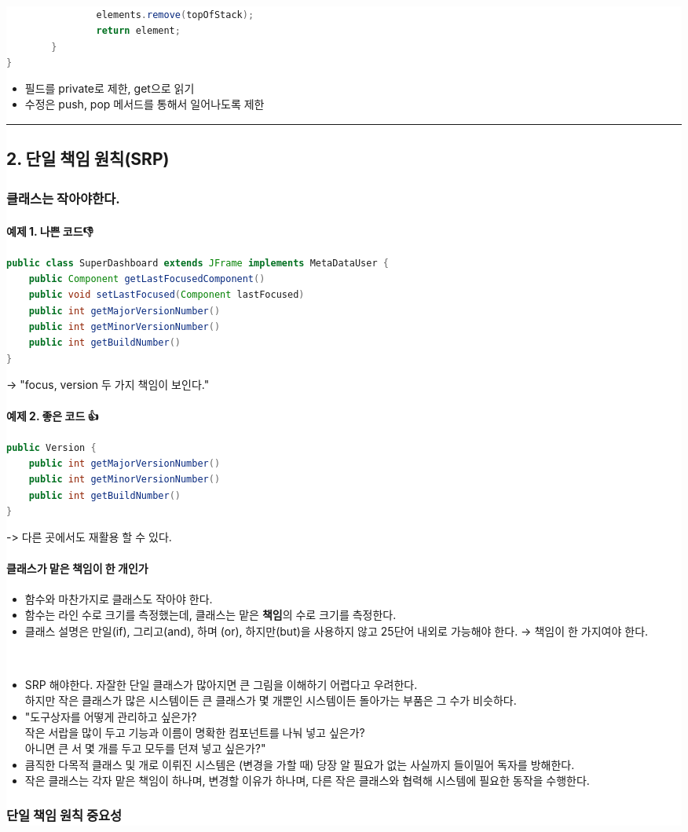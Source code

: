 ```java
                elements.remove(topOfStack);
                return element;
        }
}
```
- 필드를 private로 제한, get으로 읽기
- 수정은 push, pop 메서드를 통해서 일어나도록 제한

---

## 2. 단일 책임 원칙(SRP)

### 클래스는 작아야한다.

#### 예제 1. 나쁜 코드👎
```java
public class SuperDashboard extends JFrame implements MetaDataUser {
    public Component getLastFocusedComponent()
    public void setLastFocused(Component lastFocused)
    public int getMajorVersionNumber()
    public int getMinorVersionNumber()
    public int getBuildNumber() 
}
```
-> "focus, version 두 가지 책임이 보인다."

#### 예제 2. 좋은 코드 👍
```java
public Version {
    public int getMajorVersionNumber()
    public int getMinorVersionNumber()
    public int getBuildNumber() 
}
```
-> 다른 곳에서도 재활용 할 수 있다.

#### 클래스가 맡은 책임이 한 개인가

- 함수와 마찬가지로 클래스도 작아야 한다.
- 함수는 라인 수로 크기를 측정했는데, 클래스는 맡은 **책임**의 수로 크기를 측정한다.
- 클래스 설명은 만일(if), 그리고(and), 하며 (or), 하지만(but)을 사용하지 않고 25단어 내외로 가능해야 한다. → 책임이 한 가지여야 한다.

<br/>

- SRP 해야한다. 자잘한 단일 클래스가 많아지면 큰 그림을 이해하기 어렵다고 우려한다. <br>
  하지만 작은 클래스가 많은 시스템이든 큰 클래스가 몇 개뿐인 시스템이든 돌아가는 부품은 그 수가 비슷하다.
- "도구상자를 어떻게 관리하고 싶은가?<br>
작은 서랍을 많이 두고 기능과 이름이 명확한 컴포넌트를 나눠 넣고 싶은가?<br> 
아니면 큰 서 몇 개를 두고 모두를 던져 넣고 싶은가?"
- 큼직한 다목적 클래스 및 개로 이뤼진 시스템은 (변경을 가할 때) 당장 알 필요가 없는 사실까지 들이밀어 독자를 방해한다.
- 작은 클래스는 각자 맡은 책임이 하나며, 변경할 이유가 하나며, 다른 작은 클래스와 협력해 시스템에 필요한 동작을 수행한다.

### 단일 책임 원칙 중요성
